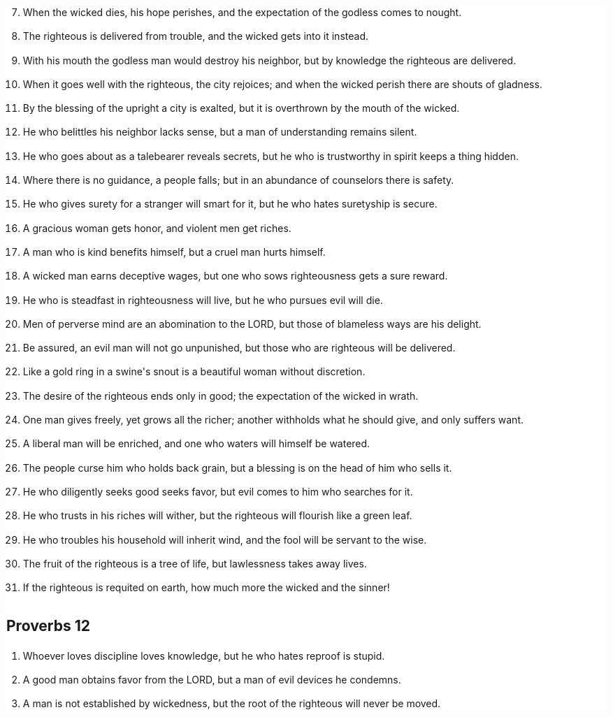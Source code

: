 7. When the wicked dies, his hope perishes, and the expectation of the godless comes to nought.

8. The righteous is delivered from trouble, and the wicked gets into it instead.

9. With his mouth the godless man would destroy his neighbor, but by knowledge the righteous are delivered.

10. When it goes well with the righteous, the city rejoices; and when the wicked perish there are shouts of gladness.

11. By the blessing of the upright a city is exalted, but it is overthrown by the mouth of the wicked.

12. He who belittles his neighbor lacks sense, but a man of understanding remains silent.

13. He who goes about as a talebearer reveals secrets, but he who is trustworthy in spirit keeps a thing hidden.

14. Where there is no guidance, a people falls; but in an abundance of counselors there is safety.

15. He who gives surety for a stranger will smart for it, but he who hates suretyship is secure.

16. A gracious woman gets honor, and violent men get riches.

17. A man who is kind benefits himself, but a cruel man hurts himself.

18. A wicked man earns deceptive wages, but one who sows righteousness gets a sure reward.

19. He who is steadfast in righteousness will live, but he who pursues evil will die.

20. Men of perverse mind are an abomination to the LORD, but those of blameless ways are his delight.

21. Be assured, an evil man will not go unpunished, but those who are righteous will be delivered.

22. Like a gold ring in a swine's snout is a beautiful woman without discretion.

23. The desire of the righteous ends only in good; the expectation of the wicked in wrath.

24. One man gives freely, yet grows all the richer; another withholds what he should give, and only suffers want.

25. A liberal man will be enriched, and one who waters will himself be watered.

26. The people curse him who holds back grain, but a blessing is on the head of him who sells it.

27. He who diligently seeks good seeks favor, but evil comes to him who searches for it.

28. He who trusts in his riches will wither, but the righteous will flourish like a green leaf.

29. He who troubles his household will inherit wind, and the fool will be servant to the wise.

30. The fruit of the righteous is a tree of life, but lawlessness takes away lives.

31. If the righteous is requited on earth, how much more the wicked and the sinner!

## Proverbs 12

1. Whoever loves discipline loves knowledge, but he who hates reproof is stupid.

2. A good man obtains favor from the LORD, but a man of evil devices he condemns.

3. A man is not established by wickedness, but the root of the righteous will never be moved.

